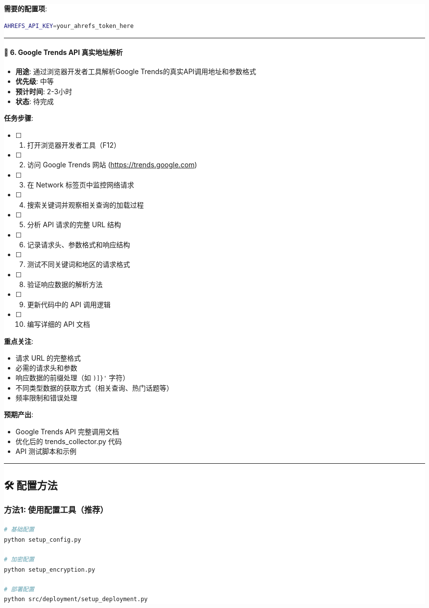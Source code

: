 **需要的配置项**:
```bash
AHREFS_API_KEY=your_ahrefs_token_here
```

---

#### 🔧 6. Google Trends API 真实地址解析
- **用途**: 通过浏览器开发者工具解析Google Trends的真实API调用地址和参数格式
- **优先级**: 中等
- **预计时间**: 2-3小时
- **状态**: 待完成

**任务步骤**:
- [ ] 1. 打开浏览器开发者工具（F12）
- [ ] 2. 访问 Google Trends 网站 (https://trends.google.com)
- [ ] 3. 在 Network 标签页中监控网络请求
- [ ] 4. 搜索关键词并观察相关查询的加载过程
- [ ] 5. 分析 API 请求的完整 URL 结构
- [ ] 6. 记录请求头、参数格式和响应结构
- [ ] 7. 测试不同关键词和地区的请求格式
- [ ] 8. 验证响应数据的解析方法
- [ ] 9. 更新代码中的 API 调用逻辑
- [ ] 10. 编写详细的 API 文档

**重点关注**:
- 请求 URL 的完整格式
- 必需的请求头和参数
- 响应数据的前缀处理（如 `)]}'` 字符）
- 不同类型数据的获取方式（相关查询、热门话题等）
- 频率限制和错误处理

**预期产出**:
- Google Trends API 完整调用文档
- 优化后的 trends_collector.py 代码
- API 测试脚本和示例

---

## 🛠️ 配置方法

### 方法1: 使用配置工具（推荐）

```bash
# 基础配置
python setup_config.py

# 加密配置
python setup_encryption.py

# 部署配置
python src/deployment/setup_deployment.py
```
